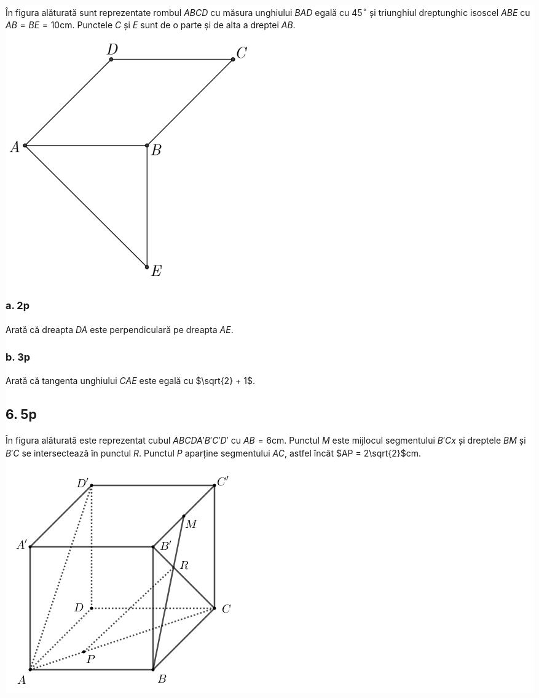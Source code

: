 În figura alăturată sunt reprezentate rombul $ABCD$ cu măsura unghiului $BAD$ egală cu $45^\circ$ și triunghiul dreptunghic isoscel $ABE$ cu $AB = BE = 10$cm. Punctele $C$ și $E$ sunt de o parte și de alta a dreptei $AB$.

![Imagine](img/3-5.png)

### a. 2p

Arată că dreapta $DA$ este perpendiculară pe dreapta $AE$.

### b. 3p

Arată că tangenta unghiului $CAE$ este egală cu $\sqrt{2} + 1$.

## 6. 5p

În figura alăturată este reprezentat cubul $ABCD A'B'C'D'$ cu $AB = 6$cm. Punctul $M$ este mijlocul segmentului $B'Cx$ și dreptele $BM$ și $B'C$ se intersectează în punctul $R$. Punctul $P$ aparține segmentului $AC$, astfel încât $AP = 2\sqrt{2}$cm.

![Imagine](img/3-6.png)
